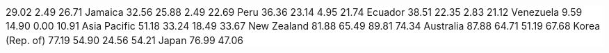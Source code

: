 <td>29.02</td>
<td>2.49</td>
<td>26.71</td>
</tr>
<tr>
<td>Jamaica</td>
<td>32.56</td>
<td>25.88</td>
<td>2.49</td>
<td>22.69</td>
</tr>
<tr>
<td>Peru</td>
<td>36.36</td>
<td>23.14</td>
<td>4.95</td>
<td>21.74</td>
</tr>
<tr>
<td>Ecuador</td>
<td>38.51</td>
<td>22.35</td>
<td>2.83</td>
<td>21.12</td>
</tr>
<tr>
<td>Venezuela</td>
<td>9.59</td>
<td>14.90</td>
<td>0.00</td>
<td>10.91</td>
</tr>
<tr class="group">
<td>Asia Pacific</td>
<td>51.18</td>
<td>33.24</td>
<td>18.49</td>
<td>33.67</td>
</tr>
<tr>
<td>New Zealand</td>
<td>81.88</td>
<td>65.49</td>
<td>89.81</td>
<td>74.34</td>
</tr>
<tr>
<td>Australia</td>
<td>87.88</td>
<td>64.71</td>
<td>51.19</td>
<td>67.68</td>
</tr>
<tr>
<td>Korea (Rep. of)</td>
<td>77.19</td>
<td>54.90</td>
<td>24.56</td>
<td>54.21</td>
</tr>
<tr>
<td>Japan</td>
<td>76.99</td>
<td>47.06</td>
